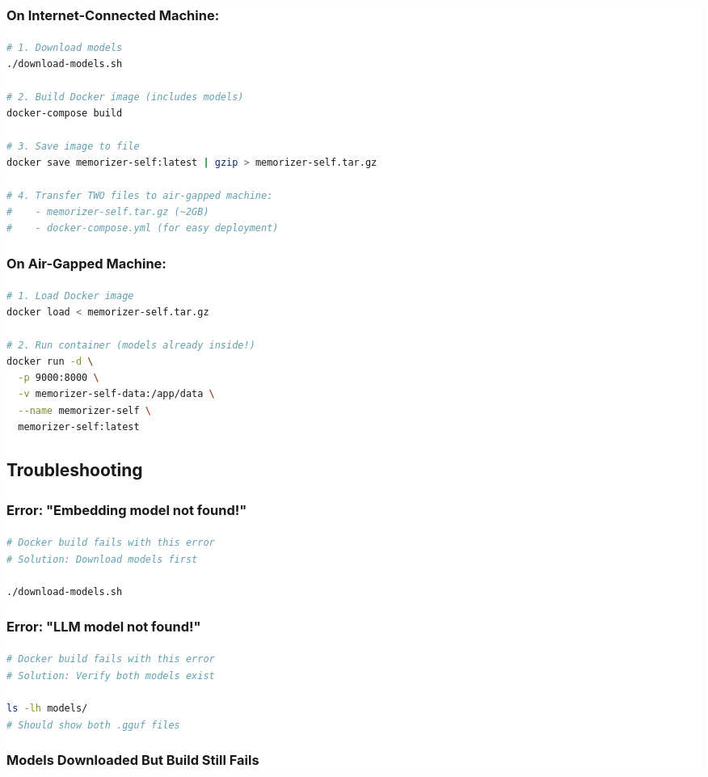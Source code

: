 ### On Internet-Connected Machine:

```bash
# 1. Download models
./download-models.sh

# 2. Build Docker image (includes models)
docker-compose build

# 3. Save image to file
docker save memorizer-self:latest | gzip > memorizer-self.tar.gz

# 4. Transfer TWO files to air-gapped machine:
#    - memorizer-self.tar.gz (~2GB)
#    - docker-compose.yml (for easy deployment)
```

### On Air-Gapped Machine:

```bash
# 1. Load Docker image
docker load < memorizer-self.tar.gz

# 2. Run container (models already inside!)
docker run -d \
  -p 9000:8000 \
  -v memorizer-self-data:/app/data \
  --name memorizer-self \
  memorizer-self:latest
```

## Troubleshooting

### Error: "Embedding model not found!"

```bash
# Docker build fails with this error
# Solution: Download models first

./download-models.sh
```

### Error: "LLM model not found!"

```bash
# Docker build fails with this error
# Solution: Verify both models exist

ls -lh models/
# Should show both .gguf files
```

### Models Downloaded But Build Still Fails
